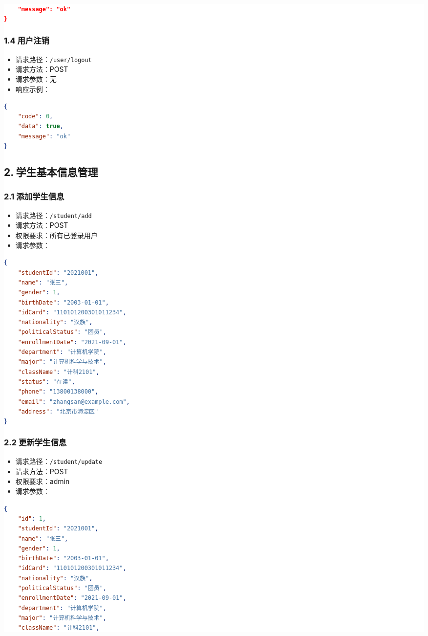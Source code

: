 ```json
    "message": "ok"
}
```

### 1.4 用户注销
- 请求路径：`/user/logout`
- 请求方法：POST
- 请求参数：无
- 响应示例：
```json
{
    "code": 0,
    "data": true,
    "message": "ok"
}
```

## 2. 学生基本信息管理

### 2.1 添加学生信息
- 请求路径：`/student/add`
- 请求方法：POST
- 权限要求：所有已登录用户
- 请求参数：
```json
{
    "studentId": "2021001",
    "name": "张三",
    "gender": 1,
    "birthDate": "2003-01-01",
    "idCard": "110101200301011234",
    "nationality": "汉族",
    "politicalStatus": "团员",
    "enrollmentDate": "2021-09-01",
    "department": "计算机学院",
    "major": "计算机科学与技术",
    "className": "计科2101",
    "status": "在读",
    "phone": "13800138000",
    "email": "zhangsan@example.com",
    "address": "北京市海淀区"
}
```

### 2.2 更新学生信息
- 请求路径：`/student/update`
- 请求方法：POST
- 权限要求：admin
- 请求参数：
```json
{
    "id": 1,
    "studentId": "2021001",
    "name": "张三",
    "gender": 1,
    "birthDate": "2003-01-01",
    "idCard": "110101200301011234",
    "nationality": "汉族",
    "politicalStatus": "团员",
    "enrollmentDate": "2021-09-01",
    "department": "计算机学院",
    "major": "计算机科学与技术",
    "className": "计科2101",
```
